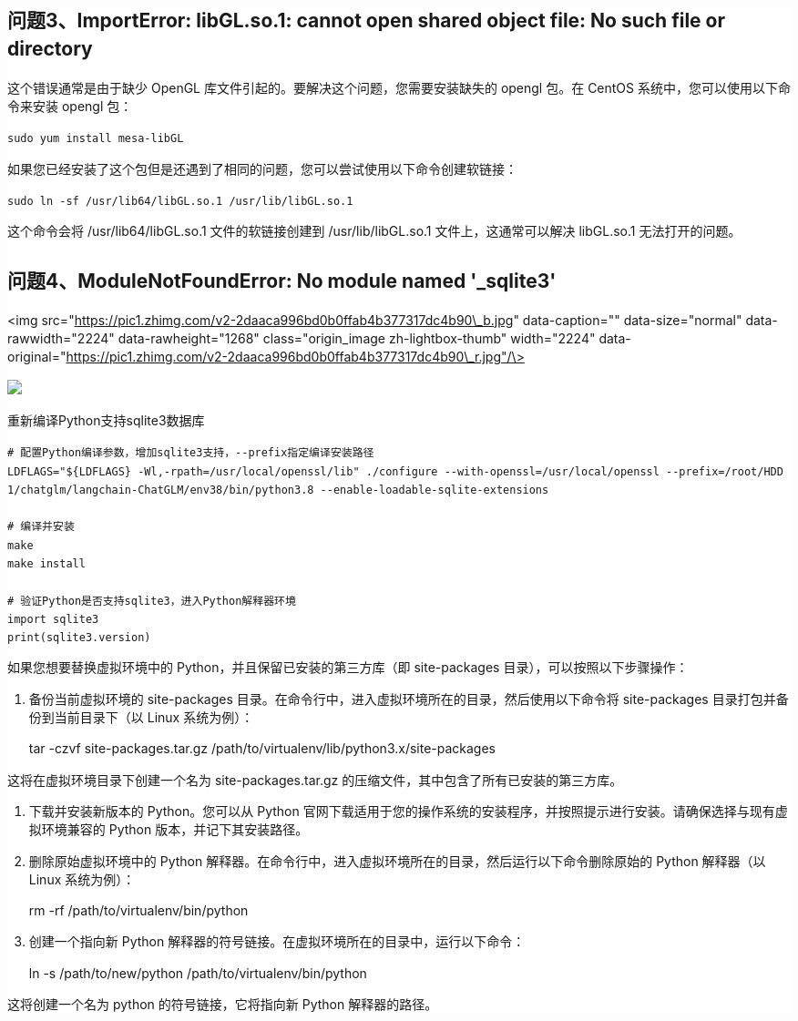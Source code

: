 问题3、ImportError: libGL.so.1: cannot open shared object file: No such file or directory
--------------------------------------------------------------------------------------

这个错误通常是由于缺少 OpenGL 库文件引起的。要解决这个问题，您需要安装缺失的 opengl 包。在 CentOS 系统中，您可以使用以下命令来安装 opengl 包：

    sudo yum install mesa-libGL

如果您已经安装了这个包但是还遇到了相同的问题，您可以尝试使用以下命令创建软链接：

    sudo ln -sf /usr/lib64/libGL.so.1 /usr/lib/libGL.so.1

这个命令会将 /usr/lib64/libGL.so.1 文件的软链接创建到 /usr/lib/libGL.so.1 文件上，这通常可以解决 libGL.so.1 无法打开的问题。

问题4、ModuleNotFoundError: No module named '\_sqlite3'
----------------------------------------------------

<img src="https://pic1.zhimg.com/v2-2daaca996bd0b0ffab4b377317dc4b90\_b.jpg" data-caption="" data-size="normal" data-rawwidth="2224" data-rawheight="1268" class="origin\_image zh-lightbox-thumb" width="2224" data-original="https://pic1.zhimg.com/v2-2daaca996bd0b0ffab4b377317dc4b90\_r.jpg"/\>

![](https://note-2019-images.oss-cn-hangzhou.aliyuncs.com/b96ff539.jpe)

重新编译Python支持sqlite3数据库

    # 配置Python编译参数，增加sqlite3支持，--prefix指定编译安装路径
    LDFLAGS="${LDFLAGS} -Wl,-rpath=/usr/local/openssl/lib" ./configure --with-openssl=/usr/local/openssl --prefix=/root/HDD1/chatglm/langchain-ChatGLM/env38/bin/python3.8 --enable-loadable-sqlite-extensions
    
    # 编译并安装
    make
    make install
    
    # 验证Python是否支持sqlite3，进入Python解释器环境
    import sqlite3
    print(sqlite3.version)

如果您想要替换虚拟环境中的 Python，并且保留已安装的第三方库（即 site-packages 目录），可以按照以下步骤操作：

1.  备份当前虚拟环境的 site-packages 目录。在命令行中，进入虚拟环境所在的目录，然后使用以下命令将 site-packages 目录打包并备份到当前目录下（以 Linux 系统为例）：

    tar -czvf site-packages.tar.gz /path/to/virtualenv/lib/python3.x/site-packages

这将在虚拟环境目录下创建一个名为 site-packages.tar.gz 的压缩文件，其中包含了所有已安装的第三方库。

1.  下载并安装新版本的 Python。您可以从 Python 官网下载适用于您的操作系统的安装程序，并按照提示进行安装。请确保选择与现有虚拟环境兼容的 Python 版本，并记下其安装路径。
2.  删除原始虚拟环境中的 Python 解释器。在命令行中，进入虚拟环境所在的目录，然后运行以下命令删除原始的 Python 解释器（以 Linux 系统为例）：

    rm -rf /path/to/virtualenv/bin/python

1.  创建一个指向新 Python 解释器的符号链接。在虚拟环境所在的目录中，运行以下命令：

    ln -s /path/to/new/python /path/to/virtualenv/bin/python

这将创建一个名为 python 的符号链接，它将指向新 Python 解释器的路径。
